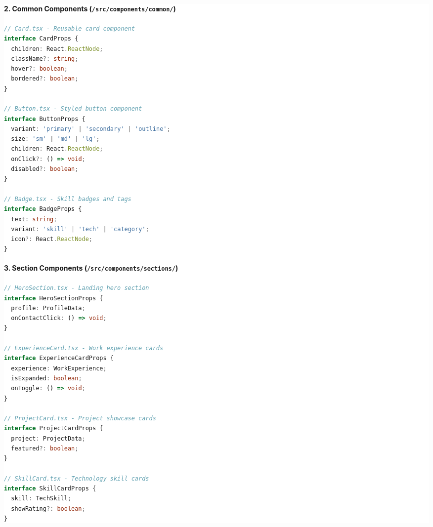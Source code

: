 #### 2. Common Components (`/src/components/common/`)

```typescript
// Card.tsx - Reusable card component
interface CardProps {
  children: React.ReactNode;
  className?: string;
  hover?: boolean;
  bordered?: boolean;
}

// Button.tsx - Styled button component
interface ButtonProps {
  variant: 'primary' | 'secondary' | 'outline';
  size: 'sm' | 'md' | 'lg';
  children: React.ReactNode;
  onClick?: () => void;
  disabled?: boolean;
}

// Badge.tsx - Skill badges and tags
interface BadgeProps {
  text: string;
  variant: 'skill' | 'tech' | 'category';
  icon?: React.ReactNode;
}
```

#### 3. Section Components (`/src/components/sections/`)

```typescript
// HeroSection.tsx - Landing hero section
interface HeroSectionProps {
  profile: ProfileData;
  onContactClick: () => void;
}

// ExperienceCard.tsx - Work experience cards
interface ExperienceCardProps {
  experience: WorkExperience;
  isExpanded: boolean;
  onToggle: () => void;
}

// ProjectCard.tsx - Project showcase cards
interface ProjectCardProps {
  project: ProjectData;
  featured?: boolean;
}

// SkillCard.tsx - Technology skill cards
interface SkillCardProps {
  skill: TechSkill;
  showRating?: boolean;
}
```
